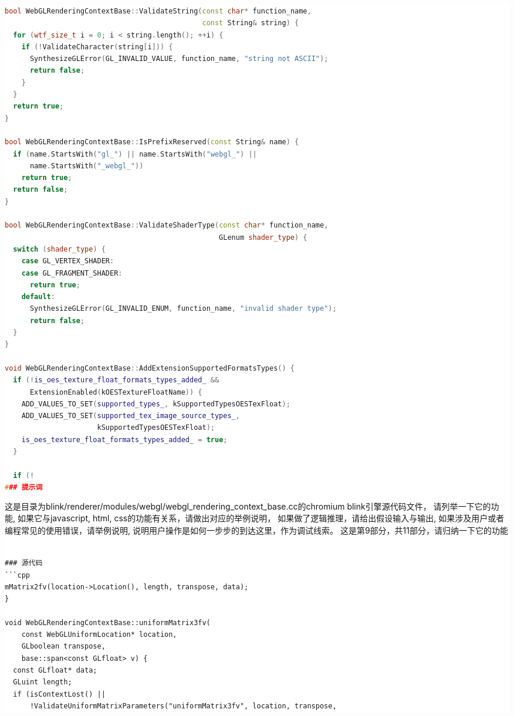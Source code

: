 ```cpp
bool WebGLRenderingContextBase::ValidateString(const char* function_name,
                                               const String& string) {
  for (wtf_size_t i = 0; i < string.length(); ++i) {
    if (!ValidateCharacter(string[i])) {
      SynthesizeGLError(GL_INVALID_VALUE, function_name, "string not ASCII");
      return false;
    }
  }
  return true;
}

bool WebGLRenderingContextBase::IsPrefixReserved(const String& name) {
  if (name.StartsWith("gl_") || name.StartsWith("webgl_") ||
      name.StartsWith("_webgl_"))
    return true;
  return false;
}

bool WebGLRenderingContextBase::ValidateShaderType(const char* function_name,
                                                   GLenum shader_type) {
  switch (shader_type) {
    case GL_VERTEX_SHADER:
    case GL_FRAGMENT_SHADER:
      return true;
    default:
      SynthesizeGLError(GL_INVALID_ENUM, function_name, "invalid shader type");
      return false;
  }
}

void WebGLRenderingContextBase::AddExtensionSupportedFormatsTypes() {
  if (!is_oes_texture_float_formats_types_added_ &&
      ExtensionEnabled(kOESTextureFloatName)) {
    ADD_VALUES_TO_SET(supported_types_, kSupportedTypesOESTexFloat);
    ADD_VALUES_TO_SET(supported_tex_image_source_types_,
                      kSupportedTypesOESTexFloat);
    is_oes_texture_float_formats_types_added_ = true;
  }

  if (!
### 提示词
```
这是目录为blink/renderer/modules/webgl/webgl_rendering_context_base.cc的chromium blink引擎源代码文件， 请列举一下它的功能, 
如果它与javascript, html, css的功能有关系，请做出对应的举例说明，
如果做了逻辑推理，请给出假设输入与输出,
如果涉及用户或者编程常见的使用错误，请举例说明,
说明用户操作是如何一步步的到达这里，作为调试线索。
这是第9部分，共11部分，请归纳一下它的功能
```

### 源代码
```cpp
mMatrix2fv(location->Location(), length, transpose, data);
}

void WebGLRenderingContextBase::uniformMatrix3fv(
    const WebGLUniformLocation* location,
    GLboolean transpose,
    base::span<const GLfloat> v) {
  const GLfloat* data;
  GLuint length;
  if (isContextLost() ||
      !ValidateUniformMatrixParameters("uniformMatrix3fv", location, transpose,
```